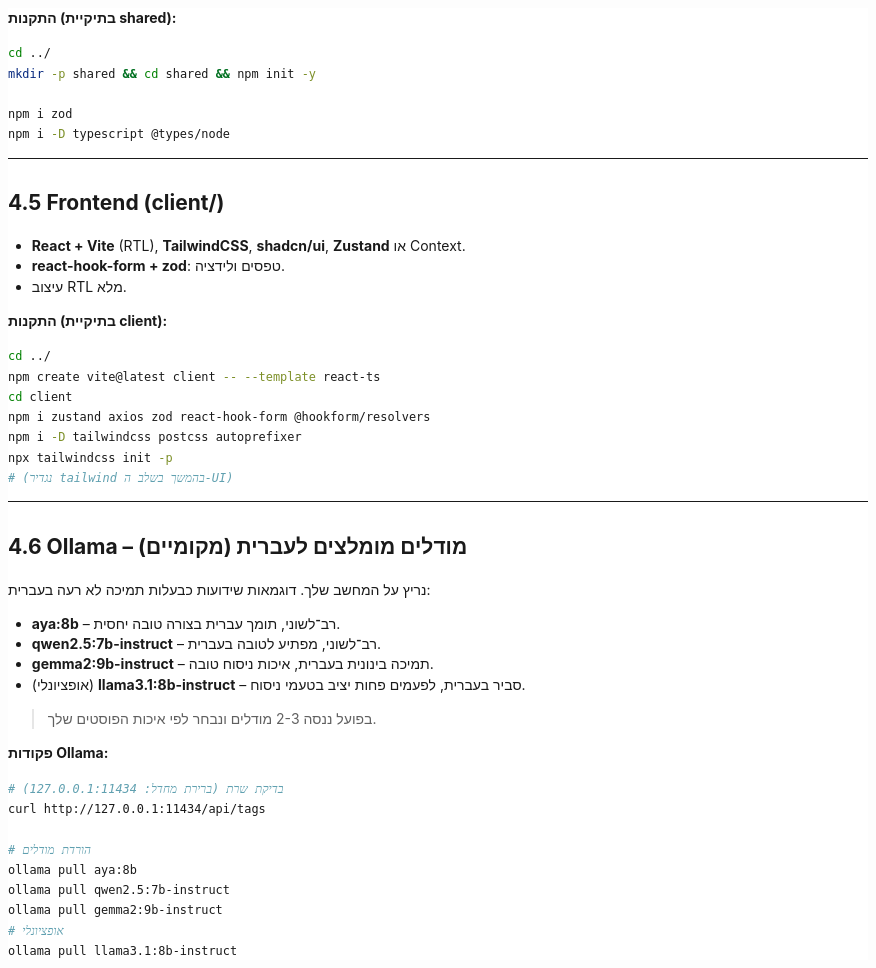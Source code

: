 **התקנות (בתיקיית shared):**

```bash
cd ../
mkdir -p shared && cd shared && npm init -y

npm i zod
npm i -D typescript @types/node
```

---

## 4.5 Frontend (client/)

* **React + Vite** (RTL), **TailwindCSS**, **shadcn/ui**, **Zustand** או Context.
* **react-hook-form + zod**: טפסים ולידציה.
* עיצוב RTL מלא.

**התקנות (בתיקיית client):**

```bash
cd ../
npm create vite@latest client -- --template react-ts
cd client
npm i zustand axios zod react-hook-form @hookform/resolvers
npm i -D tailwindcss postcss autoprefixer
npx tailwindcss init -p
# (נגדיר tailwind בהמשך בשלב ה-UI)
```

---

## 4.6 Ollama – מודלים מומלצים לעברית (מקומיים)

נריץ על המחשב שלך. דוגמאות שידועות כבעלות תמיכה לא רעה בעברית:

* **aya:8b** – רב־לשוני, תומך עברית בצורה טובה יחסית.
* **qwen2.5:7b-instruct** – רב־לשוני, מפתיע לטובה בעברית.
* **gemma2:9b-instruct** – תמיכה בינונית בעברית, איכות ניסוח טובה.
* (אופציונלי) **llama3.1:8b-instruct** – סביר בעברית, לפעמים פחות יציב בטעמי ניסוח.

> בפועל ננסה 2-3 מודלים ונבחר לפי איכות הפוסטים שלך.

**פקודות Ollama:**

```bash
# בדיקת שרת (ברירת מחדל: 127.0.0.1:11434)
curl http://127.0.0.1:11434/api/tags

# הורדת מודלים
ollama pull aya:8b
ollama pull qwen2.5:7b-instruct
ollama pull gemma2:9b-instruct
# אופציונלי
ollama pull llama3.1:8b-instruct
```

